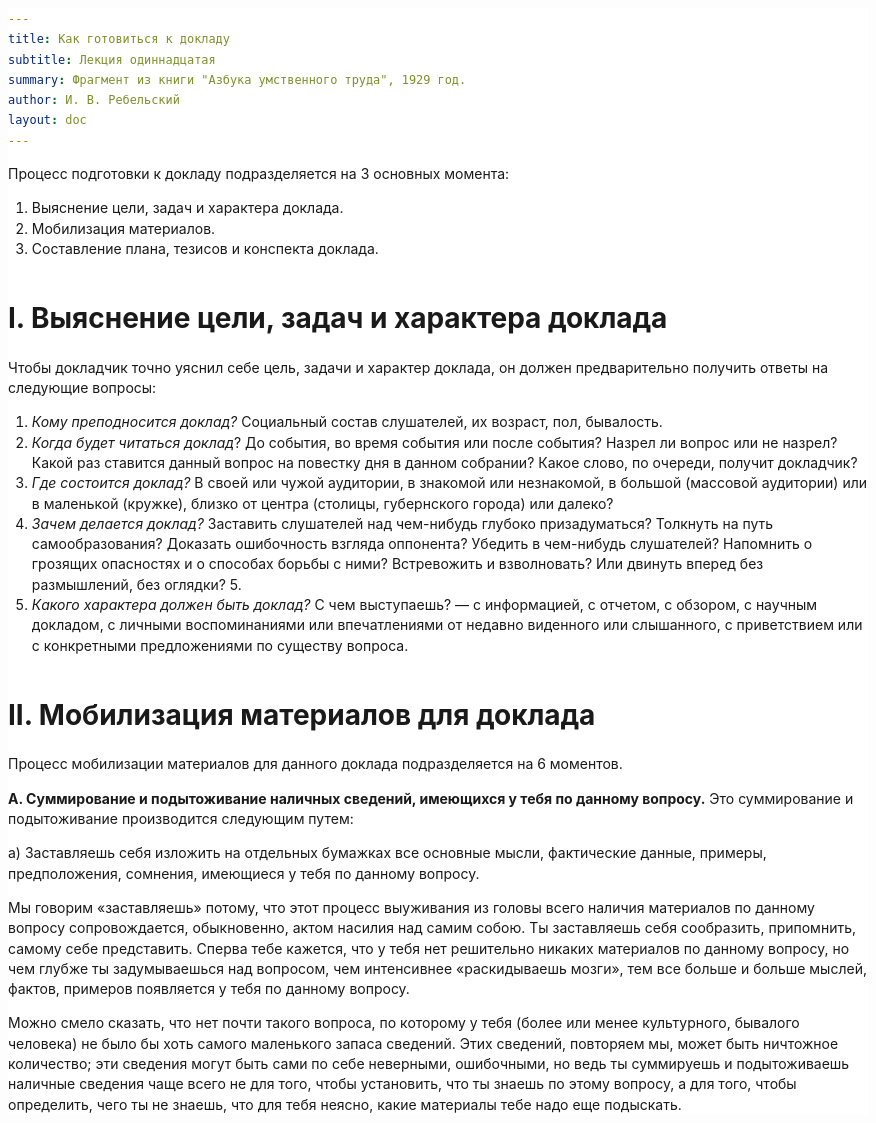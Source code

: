 ```yaml
---
title: Как готовиться к докладу
subtitle: Лекция одиннадцатая
summary: Фрагмент из книги "Азбука умственного труда", 1929 год. 
author: И. В. Ребельский
layout: doc  
---
```


Процесс подготовки к докладу подразделяется на 3 основных момента: 

1. Выяснение цели, задач и характера доклада. 
2. Мобилизация материалов. 
3. Составление плана, тезисов и конспекта доклада.

# I. Выяснение цели, задач и характера доклада

Чтобы докладчик точно уяснил себе цель, задачи и характер доклада, он должен предварительно получить ответы на следующие вопросы:

1. *Кому  преподносится  доклад?* Социальный состав слушателей, их возраст, пол, бывалость. 
2. *Когда будет читаться доклад*? До события, во время события или после события? Назрел ли вопрос или не назрел? Какой раз ставится данный вопрос на повестку дня в данном собрании? Какое слово, по очереди, получит докладчик? 
3. *Где  состоится  доклад?* В своей или чужой аудитории, в знакомой или незнакомой, в большой (массовой аудитории) или в маленькой (кружке), близко от центра (столицы, губернского города) или далеко? 
4. *Зачем делается доклад?* Заставить слушателей над чем-нибудь глубоко призадуматься? Толкнуть на путь самообразования? Доказать ошибочность взгляда оппонента? Убедить в чем-нибудь слушателей? Напомнить о грозящих опасностях и о способах борьбы с ними? Встревожить и взволновать? Или двинуть вперед без размышлений, без оглядки? 5.                 
5. *Какого характера должен быть доклад?* С чем выступаешь? — с информацией, с отчетом, с обзором, с научным докладом, с личными воспоминаниями или впечатлениями от недавно виденного или слышанного, с приветствием или с конкретными предложениями по существу вопроса.

# II. Мобилизация материалов для доклада

Процесс мобилизации материалов для данного доклада подразделяется на 6 моментов.

**А. Суммирование и подытоживание наличных сведений, имеющихся у тебя по данному вопросу.** Это суммирование и подытоживание производится следующим путем:

а) Заставляешь себя изложить на отдельных бумажках все основные мысли, фактические данные, примеры, предположения, сомнения, имеющиеся у тебя по данному вопросу. 

Мы говорим «заставляешь» потому, что этот процесс выуживания из головы всего наличия материалов по данному вопросу сопровождается, обыкновенно, актом насилия над самим собою. Ты заставляешь себя сообразить, припомнить, самому себе представить. Сперва тебе кажется, что у тебя нет решительно никаких материалов по данному вопросу, но чем глубже ты задумываешься над вопросом, чем интенсивнее «раскидываешь мозги», тем все больше и больше мыслей, фактов, примеров появляется у тебя по данному вопросу. 

Можно смело сказать, что нет почти такого вопроса, по которому у тебя (более или менее культурного, бывалого человека) не было бы хоть самого маленького запаса сведений. Этих сведений, повторяем мы, может быть ничтожное количество; эти сведения могут быть сами по себе неверными, ошибочными, но ведь ты суммируешь и подытоживаешь наличные сведения чаще всего не для того, чтобы установить, что ты знаешь по этому вопросу, а для того, чтобы определить, чего ты не знаешь, что для тебя неясно, какие материалы тебе надо еще подыскать.
